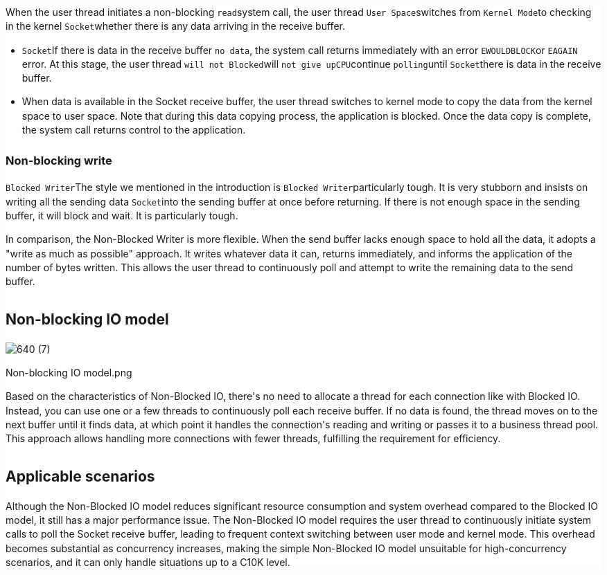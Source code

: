 When the user thread initiates a non-blocking `read`system call, the user thread `User Space`switches from `Kernel Mode`to checking in the kernel `Socket`whether there is any data arriving in the receive buffer.

- `Socket`If there is data in the receive buffer `no data`, the system call returns immediately with an error `EWOULDBLOCK`or `EAGAIN`error. At this stage, the user thread `will not Blocked`will `not give upCPU`continue `polling`until `Socket`there is data in the receive buffer.

- When data is available in the Socket receive buffer, the user thread switches to kernel mode to copy the data from the kernel space to user space. Note that during this data copying process, the application is blocked. Once the data copy is complete, the system call returns control to the application.

### Non-blocking write[](https://gregoriusxu.github.io/2024/03/03/%E8%81%8A%E8%81%8ANetty%E9%82%A3%E4%BA%9B%E4%BA%8B%E5%84%BF%E4%B9%8B%E4%BB%8E%E5%86%85%E6%A0%B8%E8%A7%92%E5%BA%A6%E7%9C%8BIO%E6%A8%A1%E5%9E%8B/#%E9%9D%9E%E9%98%BB%E5%A1%9E%E5%86%99)

`Blocked Writer`The style we mentioned in the introduction is `Blocked Writer`particularly tough. It is very stubborn and insists on writing all the sending data `Socket`into the sending buffer at once before returning. If there is not enough space in the sending buffer, it will block and wait. It is particularly tough.

In comparison, the Non-Blocked Writer is more flexible. When the send buffer lacks enough space to hold all the data, it adopts a "write as much as possible" approach. It writes whatever data it can, returns immediately, and informs the application of the number of bytes written. This allows the user thread to continuously poll and attempt to write the remaining data to the send buffer.

## Non-blocking IO model[](https://gregoriusxu.github.io/2024/03/03/%E8%81%8A%E8%81%8ANetty%E9%82%A3%E4%BA%9B%E4%BA%8B%E5%84%BF%E4%B9%8B%E4%BB%8E%E5%86%85%E6%A0%B8%E8%A7%92%E5%BA%A6%E7%9C%8BIO%E6%A8%A1%E5%9E%8B/#%E9%9D%9E%E9%98%BB%E5%A1%9Eio%E6%A8%A1%E5%9E%8B)

![640 (7)](https://i.imgur.com/efi83EQ.png)

Non-blocking IO model.png

Based on the characteristics of Non-Blocked IO, there's no need to allocate a thread for each connection like with Blocked IO. Instead, you can use one or a few threads to continuously poll each receive buffer. If no data is found, the thread moves on to the next buffer until it finds data, at which point it handles the connection's reading and writing or passes it to a business thread pool. This approach allows handling more connections with fewer threads, fulfilling the requirement for efficiency.

## Applicable scenarios[](https://gregoriusxu.github.io/2024/03/03/%E8%81%8A%E8%81%8ANetty%E9%82%A3%E4%BA%9B%E4%BA%8B%E5%84%BF%E4%B9%8B%E4%BB%8E%E5%86%85%E6%A0%B8%E8%A7%92%E5%BA%A6%E7%9C%8BIO%E6%A8%A1%E5%9E%8B/#%E9%80%82%E7%94%A8%E5%9C%BA%E6%99%AF-1)

Although the Non-Blocked IO model reduces significant resource consumption and system overhead compared to the Blocked IO model, it still has a major performance issue. The Non-Blocked IO model requires the user thread to continuously initiate system calls to poll the Socket receive buffer, leading to frequent context switching between user mode and kernel mode. This overhead becomes substantial as concurrency increases, making the simple Non-Blocked IO model unsuitable for high-concurrency scenarios, and it can only handle situations up to a C10K level.
